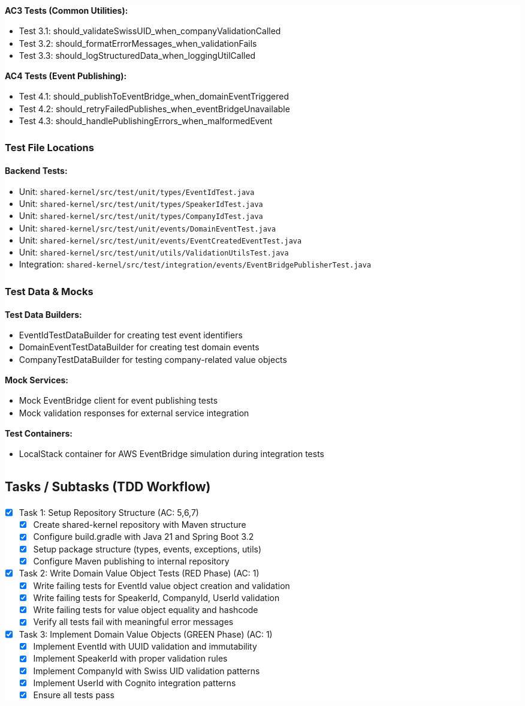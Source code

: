 **AC3 Tests (Common Utilities):**
- Test 3.1: should_validateSwissUID_when_companyValidationCalled
- Test 3.2: should_formatErrorMessages_when_validationFails
- Test 3.3: should_logStructuredData_when_loggingUtilCalled

**AC4 Tests (Event Publishing):**
- Test 4.1: should_publishToEventBridge_when_domainEventTriggered
- Test 4.2: should_retryFailedPublishes_when_eventBridgeUnavailable
- Test 4.3: should_handlePublishingErrors_when_malformedEvent

### Test File Locations

**Backend Tests:**
- Unit: `shared-kernel/src/test/unit/types/EventIdTest.java`
- Unit: `shared-kernel/src/test/unit/types/SpeakerIdTest.java`
- Unit: `shared-kernel/src/test/unit/types/CompanyIdTest.java`
- Unit: `shared-kernel/src/test/unit/events/DomainEventTest.java`
- Unit: `shared-kernel/src/test/unit/events/EventCreatedEventTest.java`
- Unit: `shared-kernel/src/test/unit/utils/ValidationUtilsTest.java`
- Integration: `shared-kernel/src/test/integration/events/EventBridgePublisherTest.java`

### Test Data & Mocks

**Test Data Builders:**
- EventIdTestDataBuilder for creating test event identifiers
- DomainEventTestDataBuilder for creating test domain events
- CompanyTestDataBuilder for testing company-related value objects

**Mock Services:**
- Mock EventBridge client for event publishing tests
- Mock validation responses for external service integration

**Test Containers:**
- LocalStack container for AWS EventBridge simulation during integration tests

## Tasks / Subtasks (TDD Workflow)

- [x] Task 1: Setup Repository Structure (AC: 5,6,7)
  - [x] Create shared-kernel repository with Maven structure
  - [x] Configure build.gradle with Java 21 and Spring Boot 3.2
  - [x] Setup package structure (types, events, exceptions, utils)
  - [x] Configure Maven publishing to internal repository

- [x] Task 2: Write Domain Value Object Tests (RED Phase) (AC: 1)
  - [x] Write failing tests for EventId value object creation and validation
  - [x] Write failing tests for SpeakerId, CompanyId, UserId validation
  - [x] Write failing tests for value object equality and hashcode
  - [x] Verify all tests fail with meaningful error messages

- [x] Task 3: Implement Domain Value Objects (GREEN Phase) (AC: 1)
  - [x] Implement EventId with UUID validation and immutability
  - [x] Implement SpeakerId with proper validation rules
  - [x] Implement CompanyId with Swiss UID validation patterns
  - [x] Implement UserId with Cognito integration patterns
  - [x] Ensure all tests pass
